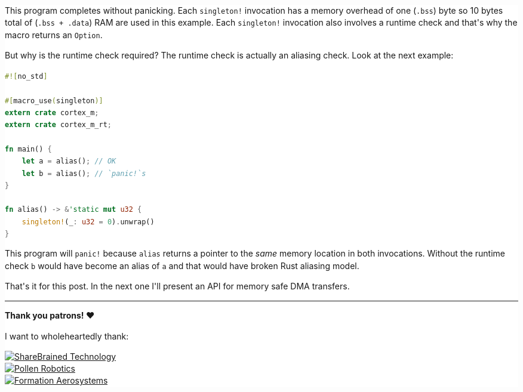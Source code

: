 This program completes without panicking. Each `singleton!` invocation has a memory overhead of one
(`.bss`) byte so 10 bytes total of (`.bss + .data`) RAM are used in this example. Each `singleton!`
invocation also involves a runtime check and that's why the macro returns an `Option`.

But why is the runtime check required? The runtime check is actually an aliasing check. Look at the
next example:

``` rust
#![no_std]

#[macro_use(singleton)]
extern crate cortex_m;
extern crate cortex_m_rt;

fn main() {
    let a = alias(); // OK
    let b = alias(); // `panic!`s
}

fn alias() -> &'static mut u32 {
    singleton!(_: u32 = 0).unwrap()
}
```

This program will `panic!` because `alias` returns a pointer to the *same* memory location in both
invocations. Without the runtime check `b` would have become an alias of `a` and that would have
broken Rust aliasing model.

That's it for this post. In the next one I'll present an API for memory safe DMA transfers.

---

__Thank you patrons! :heart:__

I want to wholeheartedly thank:

<div class="grid">
  <div class="cell">
    <a href="https://www.sharebrained.com/" style="border-bottom:0px">
      <img alt="ShareBrained Technology" class="image" src="/logo/sharebrained.png"/>
    </a>
  </div>

  <div class="cell">
    <a href="https://www.pollen-robotics.com/" style="border-bottom:0px">
      <img alt="Pollen Robotics" class="image" src="/logo/pollen-robotics.png"/>
    </a>
  </div>

  <div class="cell">
    <a href="https://formation.sh/" style="border-bottom:0px">
      <img alt="Formation Aerosystems" class="image" src="/logo/formation.png"/>
    </a>
  </div>
</div>


[brave-new-io]: /brave-new-io
[out]: https://docs.rs/cortex-m-rtfm/~0.3.1
[^1]: e.g. can't afford the possibility of the abort that an OOM condition triggers
[implementation]: https://docs.rs/heapless/0.2.1/heapless/ring_buffer/struct.RingBuffer.html
[`heapless`]: https://docs.rs/heapless
[parameter]: https://docs.rs/heapless/0.2.1/heapless/ring_buffer/struct.RingBuffer.html#method.split
[`singleton!`]: https://docs.rs/cortex-m/0.4.2/cortex_m/macro.singleton.html
[Iban Eguia]: https://github.com/Razican
[Aaron Turon]: https://github.com/aturon
[Geoff Cant]: https://github.com/archaelus
[Harrison Chin]: http://www.harrisonchin.com/
[Brandon Edens]: https://github.com/brandonedens
[whitequark]: https://github.com/whitequark
[James Munns]: https://jamesmunns.com/
[Fredrik Lundström]: https://github.com/flundstrom2
[Kjetil Kjeka]: https://github.com/kjetilkjeka
[Alexander Payne]: https://myrrlyn.net/
[Dietrich Ayala]: https://metafluff.com/
[Kenneth Keiter]: http://kenkeiter.com/
[reddit]: https://www.reddit.com/r/rust/comments/7s81h1/eir_real_time_for_the_masses_v030_safe_static_mut/
[Patreon]: https://www.patreon.com/japaric
[twitter]: https://twitter.com/japaricious